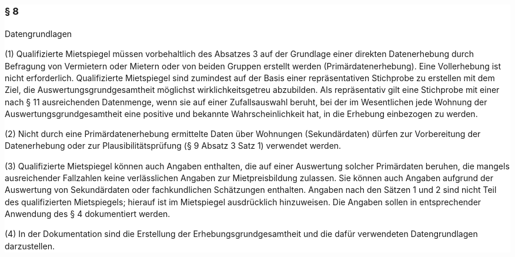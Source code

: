 </div>

<span id="BJNR477900021BJNE001000000.html"></span>

### § 8  
Datengrundlagen

<div>

<div class="jnhtml">

<div>

<div class="jurAbsatz">

(1) Qualifizierte Mietspiegel müssen vorbehaltlich des Absatzes 3 auf
der Grundlage einer direkten Datenerhebung durch Befragung von
Vermietern oder Mietern oder von beiden Gruppen erstellt werden
(Primärdatenerhebung). Eine Vollerhebung ist nicht erforderlich.
Qualifizierte Mietspiegel sind zumindest auf der Basis einer
repräsentativen Stichprobe zu erstellen mit dem Ziel, die
Auswertungsgrundgesamtheit möglichst wirklichkeitsgetreu abzubilden. Als
repräsentativ gilt eine Stichprobe mit einer nach § 11 ausreichenden
Datenmenge, wenn sie auf einer Zufallsauswahl beruht, bei der im
Wesentlichen jede Wohnung der Auswertungsgrundgesamtheit eine positive
und bekannte Wahrscheinlichkeit hat, in die Erhebung einbezogen zu
werden.

</div>

<div class="jurAbsatz">

(2) Nicht durch eine Primärdatenerhebung ermittelte Daten über Wohnungen
(Sekundärdaten) dürfen zur Vorbereitung der Datenerhebung oder zur
Plausibilitätsprüfung (§ 9 Absatz 3 Satz 1) verwendet werden.

</div>

<div class="jurAbsatz">

(3) Qualifizierte Mietspiegel können auch Angaben enthalten, die auf
einer Auswertung solcher Primärdaten beruhen, die mangels ausreichender
Fallzahlen keine verlässlichen Angaben zur Mietpreisbildung zulassen.
Sie können auch Angaben aufgrund der Auswertung von Sekundärdaten oder
fachkundlichen Schätzungen enthalten. Angaben nach den Sätzen 1 und 2
sind nicht Teil des qualifizierten Mietspiegels; hierauf ist im
Mietspiegel ausdrücklich hinzuweisen. Die Angaben sollen in
entsprechender Anwendung des § 4 dokumentiert werden.

</div>

<div class="jurAbsatz">

(4) In der Dokumentation sind die Erstellung der
Erhebungsgrundgesamtheit und die dafür verwendeten Datengrundlagen
darzustellen.

</div>
